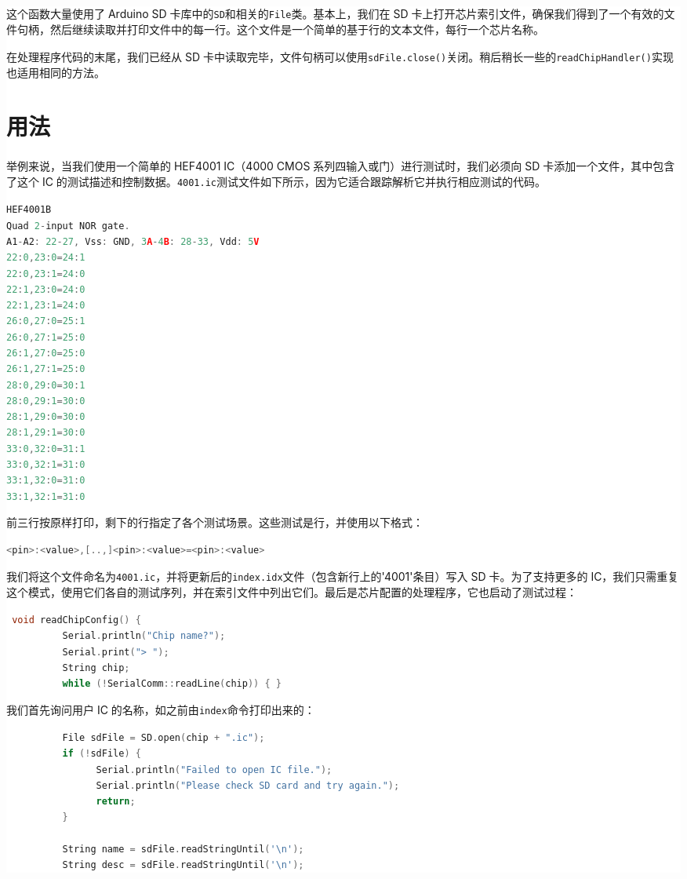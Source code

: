 这个函数大量使用了 Arduino SD 卡库中的`SD`和相关的`File`类。基本上，我们在 SD 卡上打开芯片索引文件，确保我们得到了一个有效的文件句柄，然后继续读取并打印文件中的每一行。这个文件是一个简单的基于行的文本文件，每行一个芯片名称。

在处理程序代码的末尾，我们已经从 SD 卡中读取完毕，文件句柄可以使用`sdFile.close()`关闭。稍后稍长一些的`readChipHandler()`实现也适用相同的方法。

# 用法

举例来说，当我们使用一个简单的 HEF4001 IC（4000 CMOS 系列四输入或门）进行测试时，我们必须向 SD 卡添加一个文件，其中包含了这个 IC 的测试描述和控制数据。`4001.ic`测试文件如下所示，因为它适合跟踪解析它并执行相应测试的代码。

```cpp
HEF4001B
Quad 2-input NOR gate.
A1-A2: 22-27, Vss: GND, 3A-4B: 28-33, Vdd: 5V
22:0,23:0=24:1
22:0,23:1=24:0
22:1,23:0=24:0
22:1,23:1=24:0
26:0,27:0=25:1
26:0,27:1=25:0
26:1,27:0=25:0
26:1,27:1=25:0
28:0,29:0=30:1
28:0,29:1=30:0
28:1,29:0=30:0
28:1,29:1=30:0
33:0,32:0=31:1
33:0,32:1=31:0
33:1,32:0=31:0
33:1,32:1=31:0
```

前三行按原样打印，剩下的行指定了各个测试场景。这些测试是行，并使用以下格式：

```cpp
<pin>:<value>,[..,]<pin>:<value>=<pin>:<value>
```

我们将这个文件命名为`4001.ic`，并将更新后的`index.idx`文件（包含新行上的'4001'条目）写入 SD 卡。为了支持更多的 IC，我们只需重复这个模式，使用它们各自的测试序列，并在索引文件中列出它们。最后是芯片配置的处理程序，它也启动了测试过程：

```cpp
 void readChipConfig() {
          Serial.println("Chip name?");
          Serial.print("> ");
          String chip;
          while (!SerialComm::readLine(chip)) { }
```

我们首先询问用户 IC 的名称，如之前由`index`命令打印出来的：

```cpp
          File sdFile = SD.open(chip + ".ic");      
          if (!sdFile) {
                Serial.println("Failed to open IC file.");
                Serial.println("Please check SD card and try again.");
                return;
          }

          String name = sdFile.readStringUntil('\n');
          String desc = sdFile.readStringUntil('\n');
```
